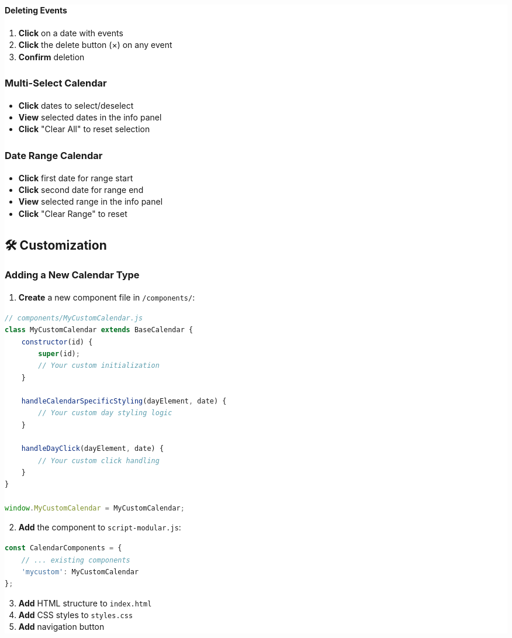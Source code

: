 #### Deleting Events
1. **Click** on a date with events
2. **Click** the delete button (×) on any event
3. **Confirm** deletion

### Multi-Select Calendar
- **Click** dates to select/deselect
- **View** selected dates in the info panel
- **Click** "Clear All" to reset selection

### Date Range Calendar
- **Click** first date for range start
- **Click** second date for range end
- **View** selected range in the info panel
- **Click** "Clear Range" to reset

## 🛠️ Customization

### Adding a New Calendar Type

1. **Create** a new component file in `/components/`:

```javascript
// components/MyCustomCalendar.js
class MyCustomCalendar extends BaseCalendar {
    constructor(id) {
        super(id);
        // Your custom initialization
    }

    handleCalendarSpecificStyling(dayElement, date) {
        // Your custom day styling logic
    }

    handleDayClick(dayElement, date) {
        // Your custom click handling
    }
}

window.MyCustomCalendar = MyCustomCalendar;
```

2. **Add** the component to `script-modular.js`:

```javascript
const CalendarComponents = {
    // ... existing components
    'mycustom': MyCustomCalendar
};
```

3. **Add** HTML structure to `index.html`
4. **Add** CSS styles to `styles.css`
5. **Add** navigation button
